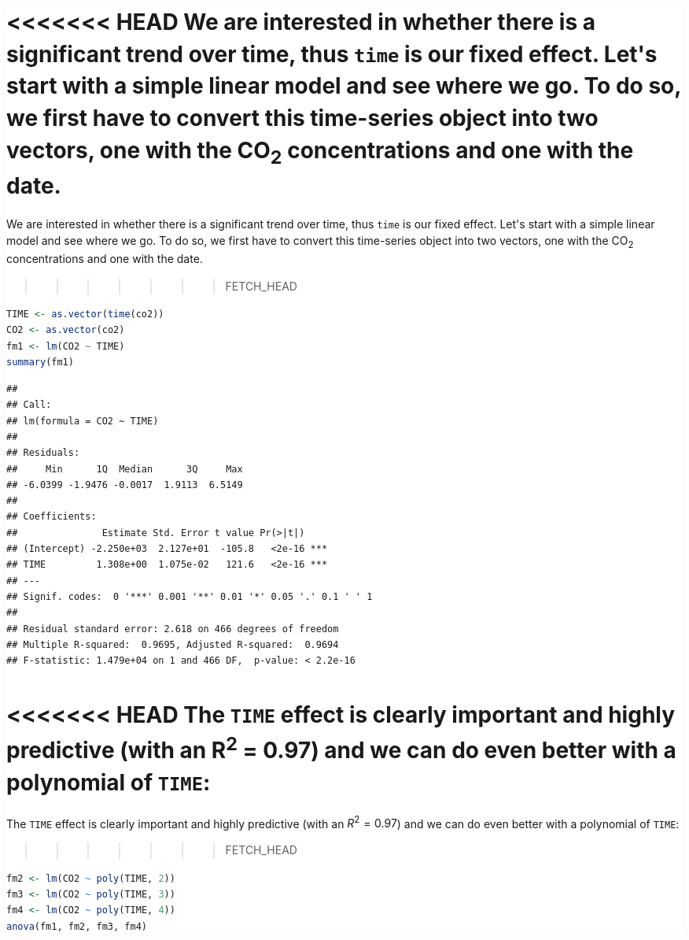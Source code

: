 
<<<<<<< HEAD
We are interested in whether there is a significant trend over time, thus `time` is our fixed effect. Let's start with a simple linear model and see where we go. To do so, we first have to convert this time-series object into two vectors, one with the CO<sub>2</sub> concentrations and one with the date.
=======
We are interested in whether there is a significant trend over time, thus `time` is our fixed effect. Let's start with a simple linear model and see where we go. To do so, we first have to convert this time-series object into two vectors, one with the CO$_2$ concentrations and one with the date.
>>>>>>> FETCH_HEAD

```r
TIME <- as.vector(time(co2))
CO2 <- as.vector(co2)
fm1 <- lm(CO2 ~ TIME)
summary(fm1)
```

```
## 
## Call:
## lm(formula = CO2 ~ TIME)
## 
## Residuals:
##     Min      1Q  Median      3Q     Max 
## -6.0399 -1.9476 -0.0017  1.9113  6.5149 
## 
## Coefficients:
##               Estimate Std. Error t value Pr(>|t|)    
## (Intercept) -2.250e+03  2.127e+01  -105.8   <2e-16 ***
## TIME         1.308e+00  1.075e-02   121.6   <2e-16 ***
## ---
## Signif. codes:  0 '***' 0.001 '**' 0.01 '*' 0.05 '.' 0.1 ' ' 1
## 
## Residual standard error: 2.618 on 466 degrees of freedom
## Multiple R-squared:  0.9695,	Adjusted R-squared:  0.9694 
## F-statistic: 1.479e+04 on 1 and 466 DF,  p-value: < 2.2e-16
```

<<<<<<< HEAD
The `TIME` effect is clearly important and highly predictive (with an R<sup>2</sup> = 0.97) and we can do even better with a polynomial of `TIME`:
=======
The `TIME` effect is clearly important and highly predictive (with an $R^2 = 0.97$) and we can do even better with a polynomial of `TIME`:
>>>>>>> FETCH_HEAD


```r
fm2 <- lm(CO2 ~ poly(TIME, 2))
fm3 <- lm(CO2 ~ poly(TIME, 3))
fm4 <- lm(CO2 ~ poly(TIME, 4))
anova(fm1, fm2, fm3, fm4)
```
